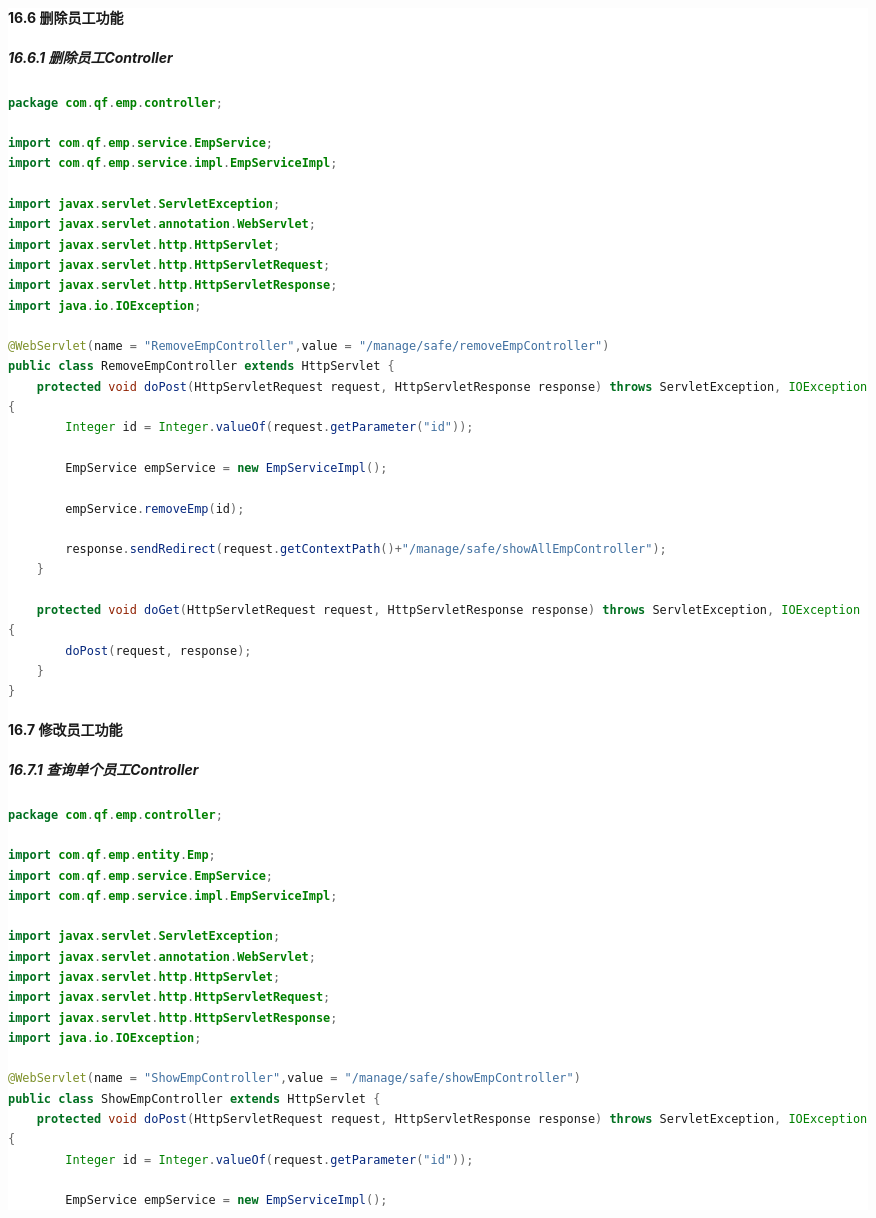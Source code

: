 

#### 16.6 删除员工功能

##### 16.6.1 删除员工Controller

```java
package com.qf.emp.controller;

import com.qf.emp.service.EmpService;
import com.qf.emp.service.impl.EmpServiceImpl;

import javax.servlet.ServletException;
import javax.servlet.annotation.WebServlet;
import javax.servlet.http.HttpServlet;
import javax.servlet.http.HttpServletRequest;
import javax.servlet.http.HttpServletResponse;
import java.io.IOException;

@WebServlet(name = "RemoveEmpController",value = "/manage/safe/removeEmpController")
public class RemoveEmpController extends HttpServlet {
    protected void doPost(HttpServletRequest request, HttpServletResponse response) throws ServletException, IOException {
        Integer id = Integer.valueOf(request.getParameter("id"));

        EmpService empService = new EmpServiceImpl();

        empService.removeEmp(id);

        response.sendRedirect(request.getContextPath()+"/manage/safe/showAllEmpController");
    }

    protected void doGet(HttpServletRequest request, HttpServletResponse response) throws ServletException, IOException {
        doPost(request, response);
    }
}

```



#### 16.7 修改员工功能

##### 16.7.1 查询单个员工Controller

```java
package com.qf.emp.controller;

import com.qf.emp.entity.Emp;
import com.qf.emp.service.EmpService;
import com.qf.emp.service.impl.EmpServiceImpl;

import javax.servlet.ServletException;
import javax.servlet.annotation.WebServlet;
import javax.servlet.http.HttpServlet;
import javax.servlet.http.HttpServletRequest;
import javax.servlet.http.HttpServletResponse;
import java.io.IOException;

@WebServlet(name = "ShowEmpController",value = "/manage/safe/showEmpController")
public class ShowEmpController extends HttpServlet {
    protected void doPost(HttpServletRequest request, HttpServletResponse response) throws ServletException, IOException {
        Integer id = Integer.valueOf(request.getParameter("id"));

        EmpService empService = new EmpServiceImpl();
```